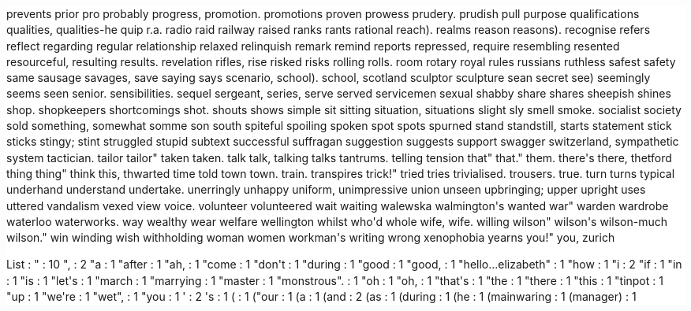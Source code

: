 prevents prior pro probably progress, promotion. promotions proven prowess prudery. prudish pull purpose qualifications qualities, qualities-he quip r.a. radio raid railway raised ranks rants rational reach). realms reason reasons). recognise refers reflect regarding regular relationship relaxed relinquish remark remind reports repressed, require resembling resented resourceful, resulting results. revelation rifles, rise risked risks rolling rolls. room rotary royal rules russians ruthless safest safety same sausage savages, save saying says scenario, school). school, scotland sculptor sculpture sean secret see) seemingly seems seen senior. sensibilities. sequel sergeant, series, serve served servicemen sexual shabby share shares sheepish shines shop. shopkeepers shortcomings shot. shouts shows simple sit sitting situation, situations slight sly smell smoke. socialist society sold something, somewhat somme son south spiteful spoiling spoken spot spots spurned stand standstill, starts statement stick sticks stingy; stint struggled stupid subtext successful suffragan suggestion suggests support swagger switzerland, sympathetic system tactician. tailor tailor" taken taken. talk talk, talking talks tantrums. telling tension that" that." them. there's there, thetford thing thing" think this, thwarted time told town town. train. transpires trick!" tried tries trivialised. trousers. true. turn turns typical underhand understand undertake. unerringly unhappy uniform, unimpressive union unseen upbringing; upper upright uses uttered vandalism vexed view voice. volunteer volunteered wait waiting walewska walmington's wanted war" warden wardrobe waterloo waterworks. way wealthy wear welfare wellington whilst who'd whole wife, wife. willing wilson" wilson's wilson-much wilson." win winding wish withholding woman women workman's writing wrong xenophobia yearns you!" you, zurich 

List :
" : 10
", : 2
"a : 1
"after : 1
"ah, : 1
"come : 1
"don't : 1
"during : 1
"good : 1
"good, : 1
"hello...elizabeth" : 1
"how : 1
"i : 2
"if : 1
"in : 1
"is : 1
"let's : 1
"march : 1
"marrying : 1
"master : 1
"monstrous". : 1
"oh : 1
"oh, : 1
"that's : 1
"the : 1
"there : 1
"this : 1
"tinpot : 1
"up : 1
"we're : 1
"wet", : 1
"you : 1
' : 2
's : 1
( : 1
("our : 1
(a : 1
(and : 2
(as : 1
(during : 1
(he : 1
(mainwaring : 1
(manager) : 1